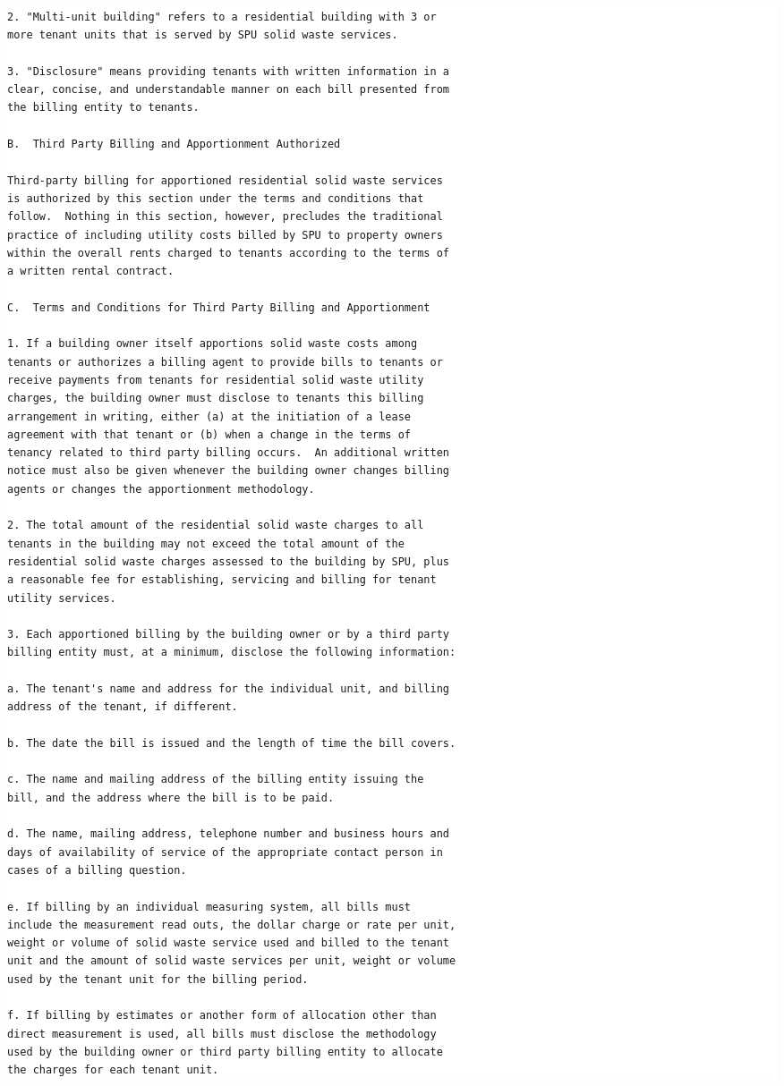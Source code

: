     2. "Multi-unit building" refers to a residential building with 3 or  
    more tenant units that is served by SPU solid waste services.  
  
    3. "Disclosure" means providing tenants with written information in a  
    clear, concise, and understandable manner on each bill presented from  
    the billing entity to tenants.  
  
    B.  Third Party Billing and Apportionment Authorized  
  
    Third-party billing for apportioned residential solid waste services  
    is authorized by this section under the terms and conditions that  
    follow.  Nothing in this section, however, precludes the traditional  
    practice of including utility costs billed by SPU to property owners  
    within the overall rents charged to tenants according to the terms of  
    a written rental contract.  
  
    C.  Terms and Conditions for Third Party Billing and Apportionment  
  
    1. If a building owner itself apportions solid waste costs among  
    tenants or authorizes a billing agent to provide bills to tenants or  
    receive payments from tenants for residential solid waste utility  
    charges, the building owner must disclose to tenants this billing  
    arrangement in writing, either (a) at the initiation of a lease  
    agreement with that tenant or (b) when a change in the terms of  
    tenancy related to third party billing occurs.  An additional written  
    notice must also be given whenever the building owner changes billing  
    agents or changes the apportionment methodology.  
  
    2. The total amount of the residential solid waste charges to all  
    tenants in the building may not exceed the total amount of the  
    residential solid waste charges assessed to the building by SPU, plus  
    a reasonable fee for establishing, servicing and billing for tenant  
    utility services.  
  
    3. Each apportioned billing by the building owner or by a third party  
    billing entity must, at a minimum, disclose the following information:  
  
    a. The tenant's name and address for the individual unit, and billing  
    address of the tenant, if different.  
  
    b. The date the bill is issued and the length of time the bill covers.  
  
    c. The name and mailing address of the billing entity issuing the  
    bill, and the address where the bill is to be paid.  
  
    d. The name, mailing address, telephone number and business hours and  
    days of availability of service of the appropriate contact person in  
    cases of a billing question.  
  
    e. If billing by an individual measuring system, all bills must  
    include the measurement read outs, the dollar charge or rate per unit,  
    weight or volume of solid waste service used and billed to the tenant  
    unit and the amount of solid waste services per unit, weight or volume  
    used by the tenant unit for the billing period.  
  
    f. If billing by estimates or another form of allocation other than  
    direct measurement is used, all bills must disclose the methodology  
    used by the building owner or third party billing entity to allocate  
    the charges for each tenant unit.  
  